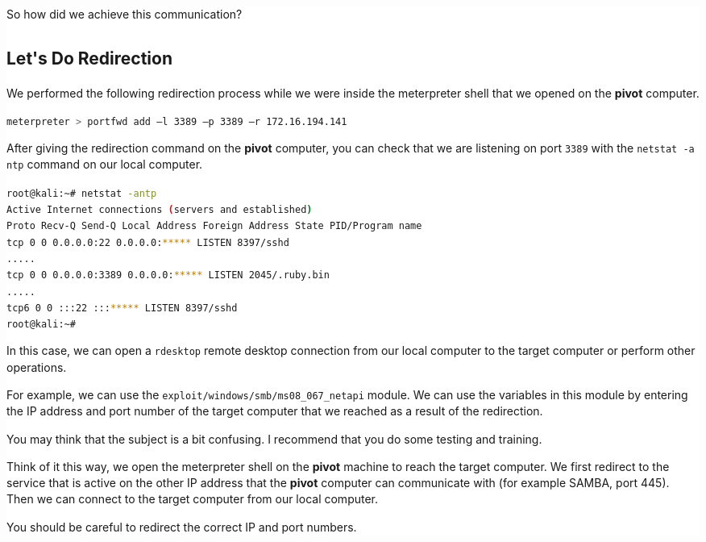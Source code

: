 So how did we achieve this communication?

## Let's Do Redirection

We performed the following redirection process while we were inside the meterpreter shell that we opened on the **pivot** computer.

```bash
meterpreter > portfwd add –l 3389 –p 3389 –r 172.16.194.141
```

After giving the redirection command on the **pivot** computer, you can check that we are listening on port `3389` with the `netstat -antp` command on our local computer.

```bash
root@kali:~# netstat -antp
Active Internet connections (servers and established)
Proto Recv-Q Send-Q Local Address Foreign Address State PID/Program name
tcp 0 0 0.0.0.0:22 0.0.0.0:***** LISTEN 8397/sshd
.....
tcp 0 0 0.0.0.0:3389 0.0.0.0:***** LISTEN 2045/.ruby.bin
.....
tcp6 0 0 :::22 :::***** LISTEN 8397/sshd
root@kali:~#
```

In this case, we can open a `rdesktop` remote desktop connection from our local computer to the target computer or perform other operations.

For example, we can use the `exploit/windows/smb/ms08_067_netapi` module. We can use the variables in this module by entering the IP address and port number of the target computer that we reached as a result of the redirection.

You may think that the subject is a bit confusing. I recommend that you do some testing and training.

Think of it this way, we open the meterpreter shell on the **pivot** machine to reach the target computer. We first redirect to the service that is active on the other IP address that the **pivot** computer can communicate with (for example SAMBA, port 445). Then we can connect to the target computer from our local computer.

You should be careful to redirect the correct IP and port numbers.
